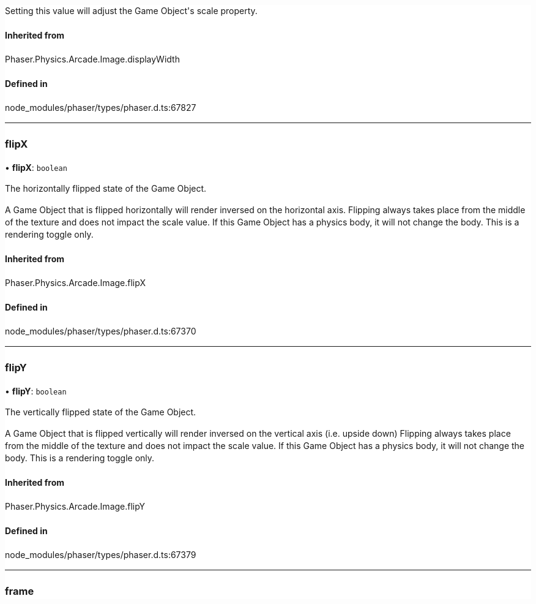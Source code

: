 Setting this value will adjust the Game Object's scale property.

#### Inherited from

Phaser.Physics.Arcade.Image.displayWidth

#### Defined in

node_modules/phaser/types/phaser.d.ts:67827

___

### flipX

• **flipX**: `boolean`

The horizontally flipped state of the Game Object.

A Game Object that is flipped horizontally will render inversed on the horizontal axis.
Flipping always takes place from the middle of the texture and does not impact the scale value.
If this Game Object has a physics body, it will not change the body. This is a rendering toggle only.

#### Inherited from

Phaser.Physics.Arcade.Image.flipX

#### Defined in

node_modules/phaser/types/phaser.d.ts:67370

___

### flipY

• **flipY**: `boolean`

The vertically flipped state of the Game Object.

A Game Object that is flipped vertically will render inversed on the vertical axis (i.e. upside down)
Flipping always takes place from the middle of the texture and does not impact the scale value.
If this Game Object has a physics body, it will not change the body. This is a rendering toggle only.

#### Inherited from

Phaser.Physics.Arcade.Image.flipY

#### Defined in

node_modules/phaser/types/phaser.d.ts:67379

___

### frame
